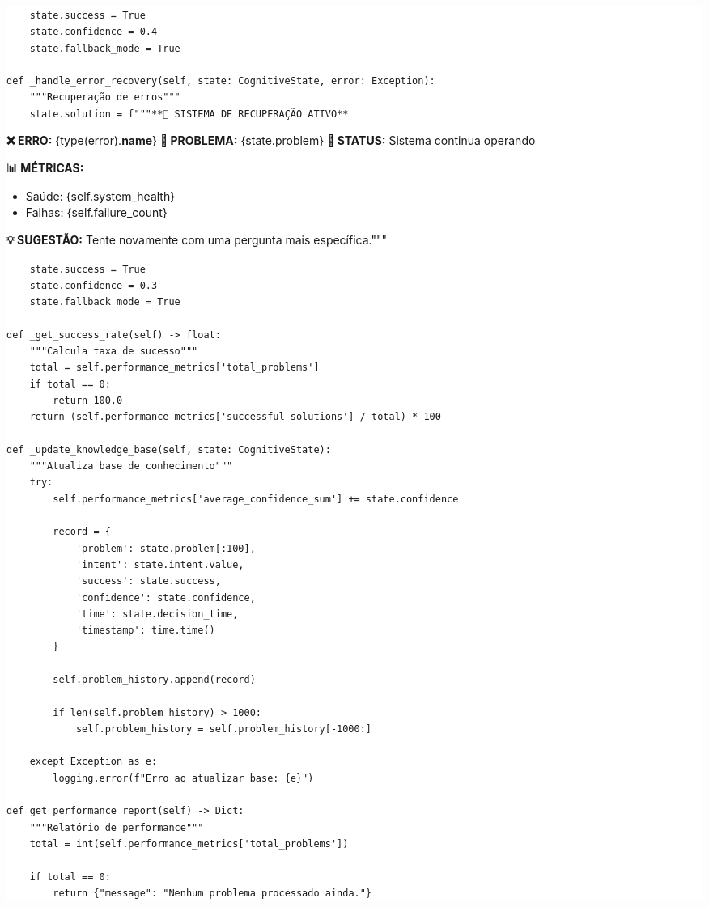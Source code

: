        state.success = True
        state.confidence = 0.4
        state.fallback_mode = True
    
    def _handle_error_recovery(self, state: CognitiveState, error: Exception):
        """Recuperação de erros"""
        state.solution = f"""**🚨 SISTEMA DE RECUPERAÇÃO ATIVO**

**❌ ERRO:** {type(error).__name__}
**🎯 PROBLEMA:** {state.problem}
**🔧 STATUS:** Sistema continua operando

**📊 MÉTRICAS:**
- Saúde: {self.system_health}
- Falhas: {self.failure_count}

**💡 SUGESTÃO:** Tente novamente com uma pergunta mais específica."""
        
        state.success = True
        state.confidence = 0.3
        state.fallback_mode = True
    
    def _get_success_rate(self) -> float:
        """Calcula taxa de sucesso"""
        total = self.performance_metrics['total_problems']
        if total == 0:
            return 100.0
        return (self.performance_metrics['successful_solutions'] / total) * 100
    
    def _update_knowledge_base(self, state: CognitiveState):
        """Atualiza base de conhecimento"""
        try:
            self.performance_metrics['average_confidence_sum'] += state.confidence
            
            record = {
                'problem': state.problem[:100],
                'intent': state.intent.value,
                'success': state.success,
                'confidence': state.confidence,
                'time': state.decision_time,
                'timestamp': time.time()
            }
            
            self.problem_history.append(record)
            
            if len(self.problem_history) > 1000:
                self.problem_history = self.problem_history[-1000:]
                
        except Exception as e:
            logging.error(f"Erro ao atualizar base: {e}")
    
    def get_performance_report(self) -> Dict:
        """Relatório de performance"""
        total = int(self.performance_metrics['total_problems'])
        
        if total == 0:
            return {"message": "Nenhum problema processado ainda."}
        